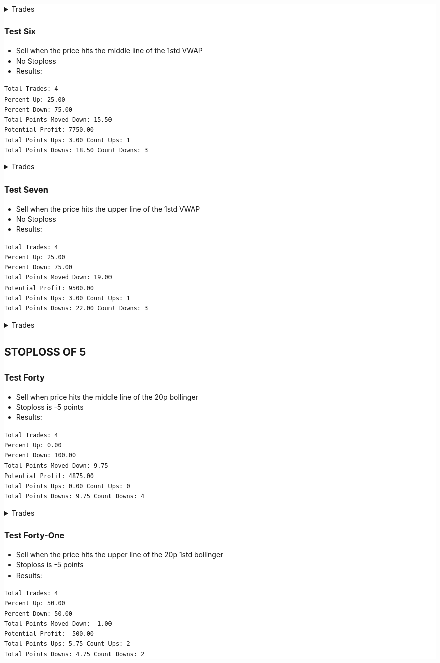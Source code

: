 <details><summary>Trades</summary></details>

### Test Six
* Sell when the price hits the middle line of the 1std VWAP
* No Stoploss
* Results:
```
Total Trades: 4
Percent Up: 25.00
Percent Down: 75.00
Total Points Moved Down: 15.50
Potential Profit: 7750.00
Total Points Ups: 3.00 Count Ups: 1
Total Points Downs: 18.50 Count Downs: 3
```

<details><summary>Trades</summary></details>

### Test Seven
* Sell when the price hits the upper line of the 1std VWAP
* No Stoploss
* Results:
```
Total Trades: 4
Percent Up: 25.00
Percent Down: 75.00
Total Points Moved Down: 19.00
Potential Profit: 9500.00
Total Points Ups: 3.00 Count Ups: 1
Total Points Downs: 22.00 Count Downs: 3
```

<details><summary>Trades</summary></details>

## STOPLOSS OF 5

### Test Forty
* Sell when price hits the middle line of the 20p bollinger
* Stoploss is -5 points
* Results:
```
Total Trades: 4
Percent Up: 0.00
Percent Down: 100.00
Total Points Moved Down: 9.75
Potential Profit: 4875.00
Total Points Ups: 0.00 Count Ups: 0
Total Points Downs: 9.75 Count Downs: 4
```

<details><summary>Trades</summary></details>

### Test Forty-One
* Sell when the price hits the upper line of the 20p 1std bollinger
* Stoploss is -5 points
* Results:
```
Total Trades: 4
Percent Up: 50.00
Percent Down: 50.00
Total Points Moved Down: -1.00
Potential Profit: -500.00
Total Points Ups: 5.75 Count Ups: 2
Total Points Downs: 4.75 Count Downs: 2
```